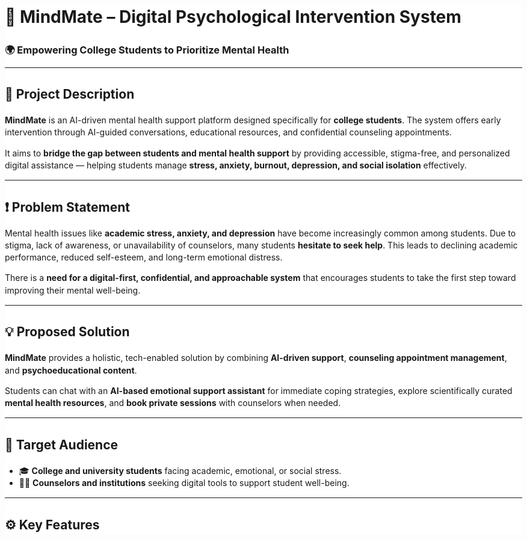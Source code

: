 # 🧠 MindMate – Digital Psychological Intervention System

### 🌍 Empowering College Students to Prioritize Mental Health

---

## 🧾 Project Description

**MindMate** is an AI-driven mental health support platform designed specifically for **college students**. The system offers early intervention through AI-guided conversations, educational resources, and confidential counseling appointments.

It aims to **bridge the gap between students and mental health support** by providing accessible, stigma-free, and personalized digital assistance — helping students manage **stress, anxiety, burnout, depression, and social isolation** effectively.

---

## ❗ Problem Statement

Mental health issues like **academic stress, anxiety, and depression** have become increasingly common among students. Due to stigma, lack of awareness, or unavailability of counselors, many students **hesitate to seek help**.
This leads to declining academic performance, reduced self-esteem, and long-term emotional distress.

There is a **need for a digital-first, confidential, and approachable system** that encourages students to take the first step toward improving their mental well-being.

---

## 💡 Proposed Solution

**MindMate** provides a holistic, tech-enabled solution by combining **AI-driven support**, **counseling appointment management**, and **psychoeducational content**.

Students can chat with an **AI-based emotional support assistant** for immediate coping strategies, explore scientifically curated **mental health resources**, and **book private sessions** with counselors when needed.

---

## 🎯 Target Audience

* 🎓 **College and university students** facing academic, emotional, or social stress.
* 🧑‍🏫 **Counselors and institutions** seeking digital tools to support student well-being.

---

## ⚙️ Key Features
